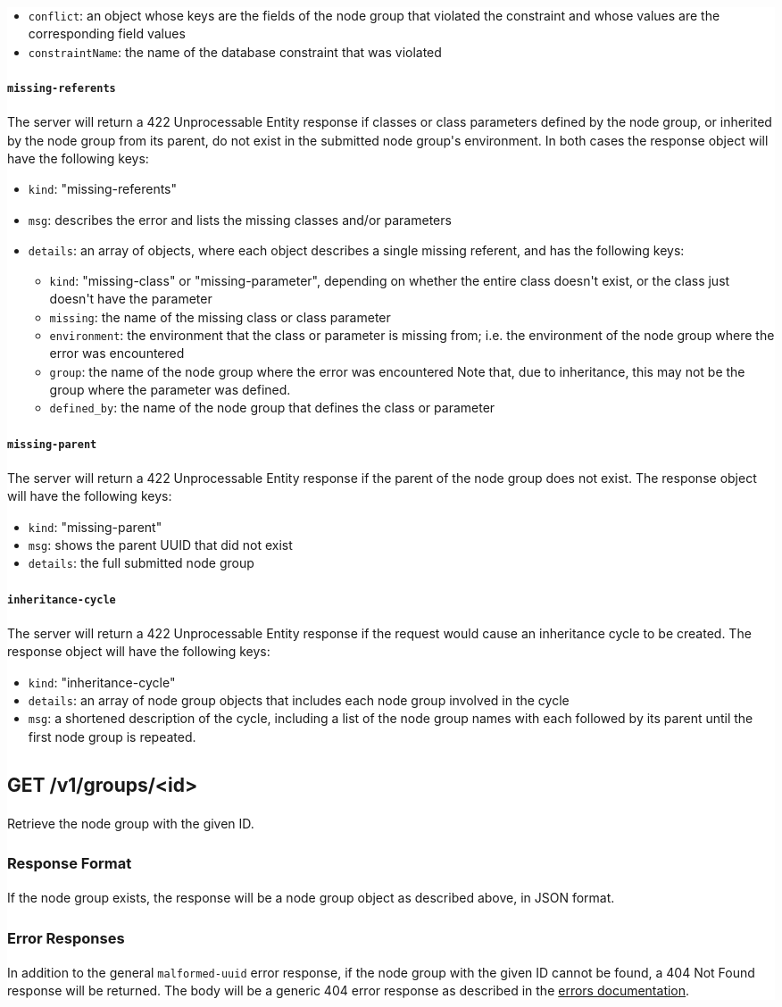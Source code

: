   * `conflict`: an object whose keys are the fields of the node group that violated the constraint and whose values are the corresponding field values
  * `constraintName`: the name of the database constraint that was violated

#### `missing-referents`

The server will return a 422 Unprocessable Entity response if classes or class parameters defined by the node group, or inherited by the node group from its parent, do not exist in the submitted node group's environment. In both cases the response object will have the following keys:

* `kind`: "missing-referents"
* `msg`: describes the error and lists the missing classes and/or parameters
* `details`: an array of objects, where each object describes a single missing referent, and has the following keys:

  * `kind`: "missing-class" or "missing-parameter", depending on whether the entire class doesn't exist, or the class just doesn't have the parameter
  * `missing`: the name of the missing class or class parameter
  * `environment`: the environment that the class or parameter is missing from; i.e. the environment of the node group where the error was encountered
  * `group`: the name of the node group where the error was encountered
           Note that, due to inheritance, this may not be the group where the parameter was defined.
  * `defined_by`: the name of the node group that defines the class or parameter

#### `missing-parent`

The server will return a 422 Unprocessable Entity response if the parent of the node group does not exist. The response object will have the following keys:

* `kind`: "missing-parent"
* `msg`: shows the parent UUID that did not exist
* `details`: the full submitted node group

#### `inheritance-cycle`

The server will return a 422 Unprocessable Entity response if the request would cause an inheritance cycle to be created. The response object will have the following keys:

* `kind`: "inheritance-cycle"
* `details`: an array of node group objects that includes each node group involved in the cycle
* `msg`: a shortened description of the cycle, including a list of the node group names with each followed by its parent until the first node group is repeated.

## GET /v1/groups/\<id\>

Retrieve the node group with the given ID.

### Response Format

If the node group exists, the response will be a node group object as described above, in JSON format.

### Error Responses

In addition to the general `malformed-uuid` error response, if the node group with the given ID cannot be found, a 404 Not Found response will be returned.
The body will be a generic 404 error response as described in the [errors documentation](./nc_errors.html).
